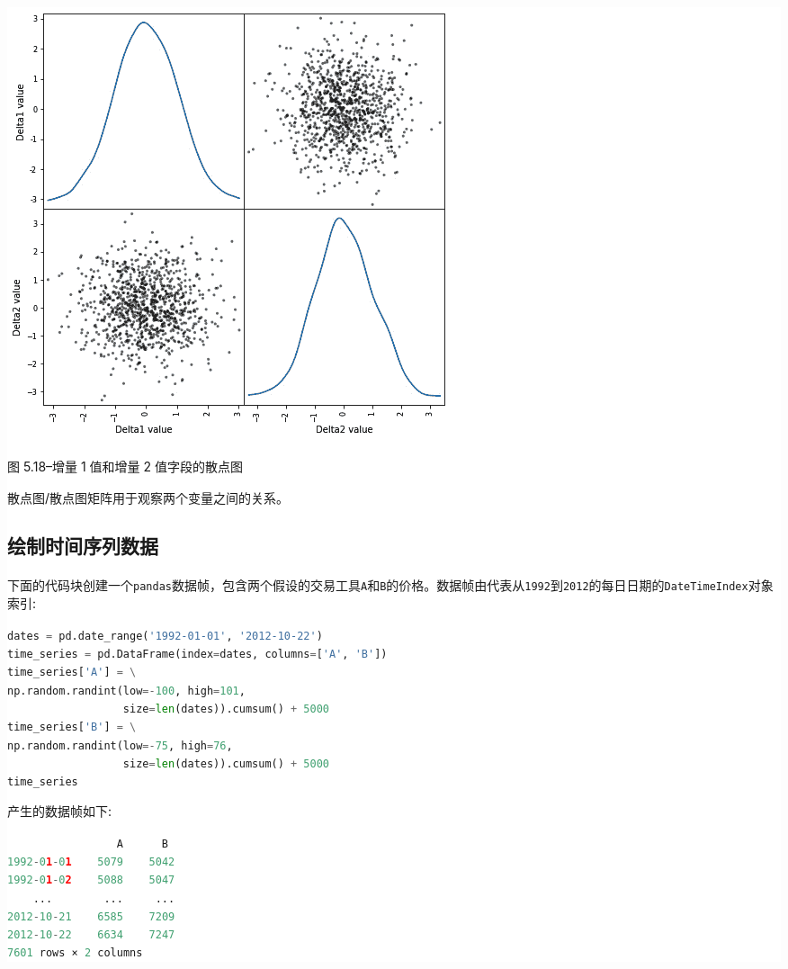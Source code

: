 ![Figure 5.18 – Scatter matrix plot of the Delta1 value and Delta2 value fields](img/Figure_5.18_B15029.jpg)

图 5.18–增量 1 值和增量 2 值字段的散点图

散点图/散点图矩阵用于观察两个变量之间的关系。

## 绘制时间序列数据

下面的代码块创建一个`pandas`数据帧，包含两个假设的交易工具`A`和`B`的价格。数据帧由代表从`1992`到`2012`的每日日期的`DateTimeIndex`对象索引:

```py
dates = pd.date_range('1992-01-01', '2012-10-22')
time_series = pd.DataFrame(index=dates, columns=['A', 'B'])
time_series['A'] = \
np.random.randint(low=-100, high=101, 
                  size=len(dates)).cumsum() + 5000
time_series['B'] = \
np.random.randint(low=-75, high=76, 
                  size=len(dates)).cumsum() + 5000
time_series
```

产生的数据帧如下:

```py
                 A      B
1992-01-01    5079    5042
1992-01-02    5088    5047
    ...        ...     ...
2012-10-21    6585    7209
2012-10-22    6634    7247
7601 rows × 2 columns
```
